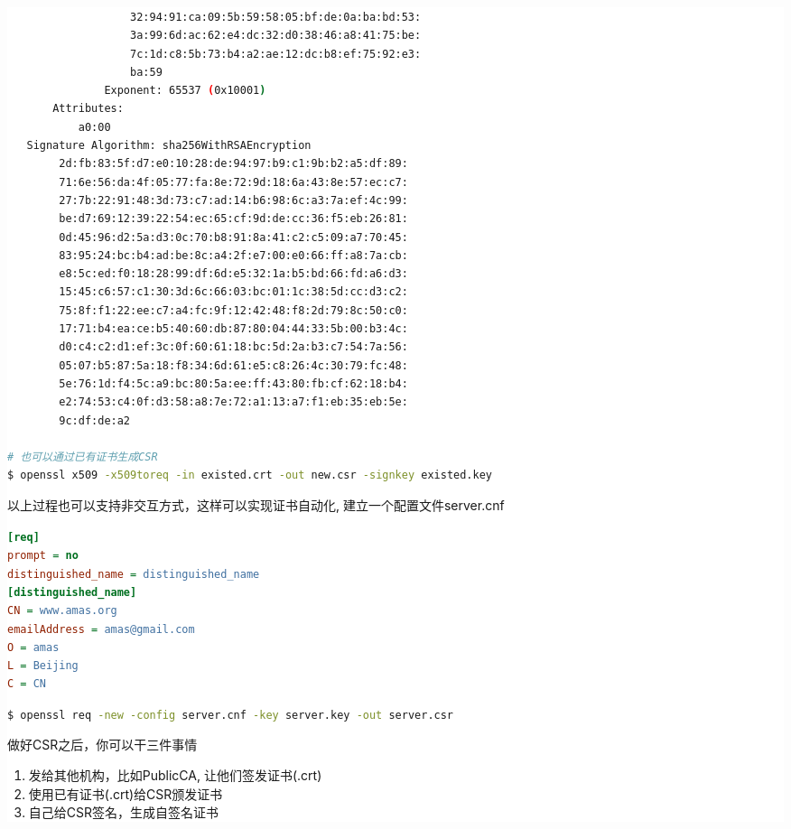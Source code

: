  ```bash
                    32:94:91:ca:09:5b:59:58:05:bf:de:0a:ba:bd:53:
                    3a:99:6d:ac:62:e4:dc:32:d0:38:46:a8:41:75:be:
                    7c:1d:c8:5b:73:b4:a2:ae:12:dc:b8:ef:75:92:e3:
                    ba:59
                Exponent: 65537 (0x10001)
        Attributes:
            a0:00
    Signature Algorithm: sha256WithRSAEncryption
         2d:fb:83:5f:d7:e0:10:28:de:94:97:b9:c1:9b:b2:a5:df:89:
         71:6e:56:da:4f:05:77:fa:8e:72:9d:18:6a:43:8e:57:ec:c7:
         27:7b:22:91:48:3d:73:c7:ad:14:b6:98:6c:a3:7a:ef:4c:99:
         be:d7:69:12:39:22:54:ec:65:cf:9d:de:cc:36:f5:eb:26:81:
         0d:45:96:d2:5a:d3:0c:70:b8:91:8a:41:c2:c5:09:a7:70:45:
         83:95:24:bc:b4:ad:be:8c:a4:2f:e7:00:e0:66:ff:a8:7a:cb:
         e8:5c:ed:f0:18:28:99:df:6d:e5:32:1a:b5:bd:66:fd:a6:d3:
         15:45:c6:57:c1:30:3d:6c:66:03:bc:01:1c:38:5d:cc:d3:c2:
         75:8f:f1:22:ee:c7:a4:fc:9f:12:42:48:f8:2d:79:8c:50:c0:
         17:71:b4:ea:ce:b5:40:60:db:87:80:04:44:33:5b:00:b3:4c:
         d0:c4:c2:d1:ef:3c:0f:60:61:18:bc:5d:2a:b3:c7:54:7a:56:
         05:07:b5:87:5a:18:f8:34:6d:61:e5:c8:26:4c:30:79:fc:48:
         5e:76:1d:f4:5c:a9:bc:80:5a:ee:ff:43:80:fb:cf:62:18:b4:
         e2:74:53:c4:0f:d3:58:a8:7e:72:a1:13:a7:f1:eb:35:eb:5e:
         9c:df:de:a2

# 也可以通过已有证书生成CSR
$ openssl x509 -x509toreq -in existed.crt -out new.csr -signkey existed.key
 ```

以上过程也可以支持非交互方式，这样可以实现证书自动化, 建立一个配置文件server.cnf

```ini
[req]
prompt = no
distinguished_name = distinguished_name
[distinguished_name]
CN = www.amas.org
emailAddress = amas@gmail.com
O = amas
L = Beijing
C = CN
```

```bash
$ openssl req -new -config server.cnf -key server.key -out server.csr
```



做好CSR之后，你可以干三件事情

1. 发给其他机构，比如PublicCA, 让他们签发证书(.crt)
2. 使用已有证书(.crt)给CSR颁发证书
3. 自己给CSR签名，生成自签名证书

